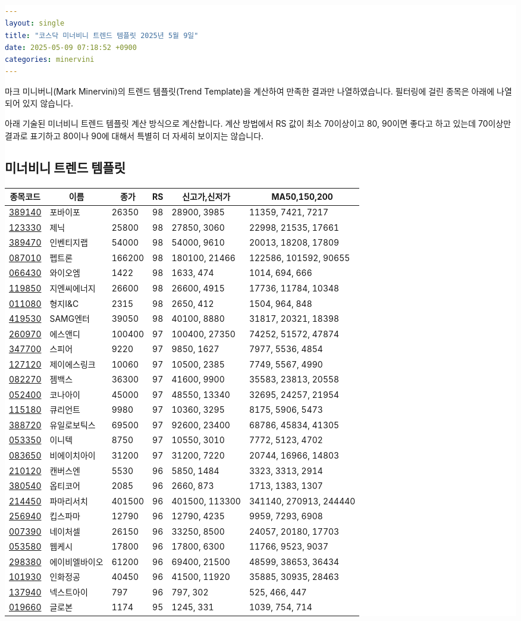 ```yaml
---
layout: single
title: "코스닥 미너비니 트렌드 템플릿 2025년 5월 9일"
date: 2025-05-09 07:18:52 +0900
categories: minervini
---
```

마크 미니버니(Mark Minervini)의 트렌드 템플릿(Trend Template)을 계산하여 만족한 결과만 나열하였습니다. 필터링에 걸린 종목은 아래에 나열되어 있지 않습니다.

아래 기술된 미너비니 트렌드 템플릿 계산 방식으로 계산합니다. 계산 방법에서 RS 값이 최소 70이상이고 80, 90이면 좋다고 하고 있는데 70이상만 결과로 표기하고 80이나 90에 대해서 특별히 더 자세히 보이지는 않습니다.

## 미너비니 트렌드 템플릿

|종목코드|이름|종가|RS|신고가,신저가|MA50,150,200|
|------|---|---|--|---------|------------|
|[389140](https://finance.daum.net/quotes/A389140)|포바이포|26350|98|28900, 3985|11359, 7421, 7217|
|[123330](https://finance.daum.net/quotes/A123330)|제닉|25800|98|27850, 3060|22998, 21535, 17661|
|[389470](https://finance.daum.net/quotes/A389470)|인벤티지랩|54000|98|54000, 9610|20013, 18208, 17809|
|[087010](https://finance.daum.net/quotes/A087010)|펩트론|166200|98|180100, 21466|122586, 101592, 90655|
|[066430](https://finance.daum.net/quotes/A066430)|와이오엠|1422|98|1633, 474|1014, 694, 666|
|[119850](https://finance.daum.net/quotes/A119850)|지엔씨에너지|26600|98|26600, 4915|17736, 11784, 10348|
|[011080](https://finance.daum.net/quotes/A011080)|형지I&C|2315|98|2650, 412|1504, 964, 848|
|[419530](https://finance.daum.net/quotes/A419530)|SAMG엔터|39050|98|40100, 8880|31817, 20321, 18398|
|[260970](https://finance.daum.net/quotes/A260970)|에스앤디|100400|97|100400, 27350|74252, 51572, 47874|
|[347700](https://finance.daum.net/quotes/A347700)|스피어|9220|97|9850, 1627|7977, 5536, 4854|
|[127120](https://finance.daum.net/quotes/A127120)|제이에스링크|10060|97|10500, 2385|7749, 5567, 4990|
|[082270](https://finance.daum.net/quotes/A082270)|젬백스|36300|97|41600, 9900|35583, 23813, 20558|
|[052400](https://finance.daum.net/quotes/A052400)|코나아이|45000|97|48550, 13340|32695, 24257, 21954|
|[115180](https://finance.daum.net/quotes/A115180)|큐리언트|9980|97|10360, 3295|8175, 5906, 5473|
|[388720](https://finance.daum.net/quotes/A388720)|유일로보틱스|69500|97|92600, 23400|68786, 45834, 41305|
|[053350](https://finance.daum.net/quotes/A053350)|이니텍|8750|97|10550, 3010|7772, 5123, 4702|
|[083650](https://finance.daum.net/quotes/A083650)|비에이치아이|31200|97|31200, 7220|20744, 16966, 14803|
|[210120](https://finance.daum.net/quotes/A210120)|캔버스엔|5530|96|5850, 1484|3323, 3313, 2914|
|[380540](https://finance.daum.net/quotes/A380540)|옵티코어|2085|96|2660, 873|1713, 1383, 1307|
|[214450](https://finance.daum.net/quotes/A214450)|파마리서치|401500|96|401500, 113300|341140, 270913, 244440|
|[256940](https://finance.daum.net/quotes/A256940)|킵스파마|12790|96|12790, 4235|9959, 7293, 6908|
|[007390](https://finance.daum.net/quotes/A007390)|네이처셀|26150|96|33250, 8500|24057, 20180, 17703|
|[053580](https://finance.daum.net/quotes/A053580)|웹케시|17800|96|17800, 6300|11766, 9523, 9037|
|[298380](https://finance.daum.net/quotes/A298380)|에이비엘바이오|61200|96|69400, 21500|48599, 38653, 36434|
|[101930](https://finance.daum.net/quotes/A101930)|인화정공|40450|96|41500, 11920|35885, 30935, 28463|
|[137940](https://finance.daum.net/quotes/A137940)|넥스트아이|797|96|797, 302|525, 466, 447|
|[019660](https://finance.daum.net/quotes/A019660)|글로본|1174|95|1245, 331|1039, 754, 714|